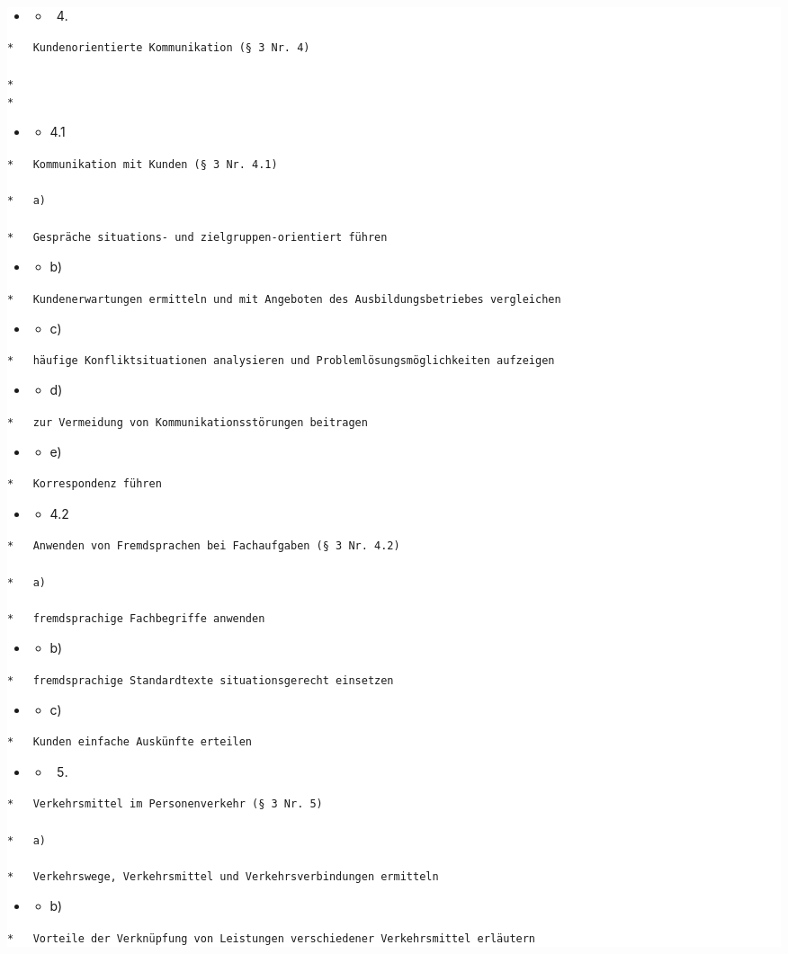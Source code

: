 
*    *   4.

    *   Kundenorientierte Kommunikation (§ 3 Nr. 4)

    *
    *

*    *   4.1

    *   Kommunikation mit Kunden (§ 3 Nr. 4.1)

    *   a)

    *   Gespräche situations- und zielgruppen-orientiert führen


*    *   b)

    *   Kundenerwartungen ermitteln und mit Angeboten des Ausbildungsbetriebes vergleichen


*    *   c)

    *   häufige Konfliktsituationen analysieren und Problemlösungsmöglichkeiten aufzeigen


*    *   d)

    *   zur Vermeidung von Kommunikationsstörungen beitragen


*    *   e)

    *   Korrespondenz führen


*    *   4.2

    *   Anwenden von Fremdsprachen bei Fachaufgaben (§ 3 Nr. 4.2)

    *   a)

    *   fremdsprachige Fachbegriffe anwenden


*    *   b)

    *   fremdsprachige Standardtexte situationsgerecht einsetzen


*    *   c)

    *   Kunden einfache Auskünfte erteilen


*    *   5.

    *   Verkehrsmittel im Personenverkehr (§ 3 Nr. 5)

    *   a)

    *   Verkehrswege, Verkehrsmittel und Verkehrsverbindungen ermitteln


*    *   b)

    *   Vorteile der Verknüpfung von Leistungen verschiedener Verkehrsmittel erläutern

